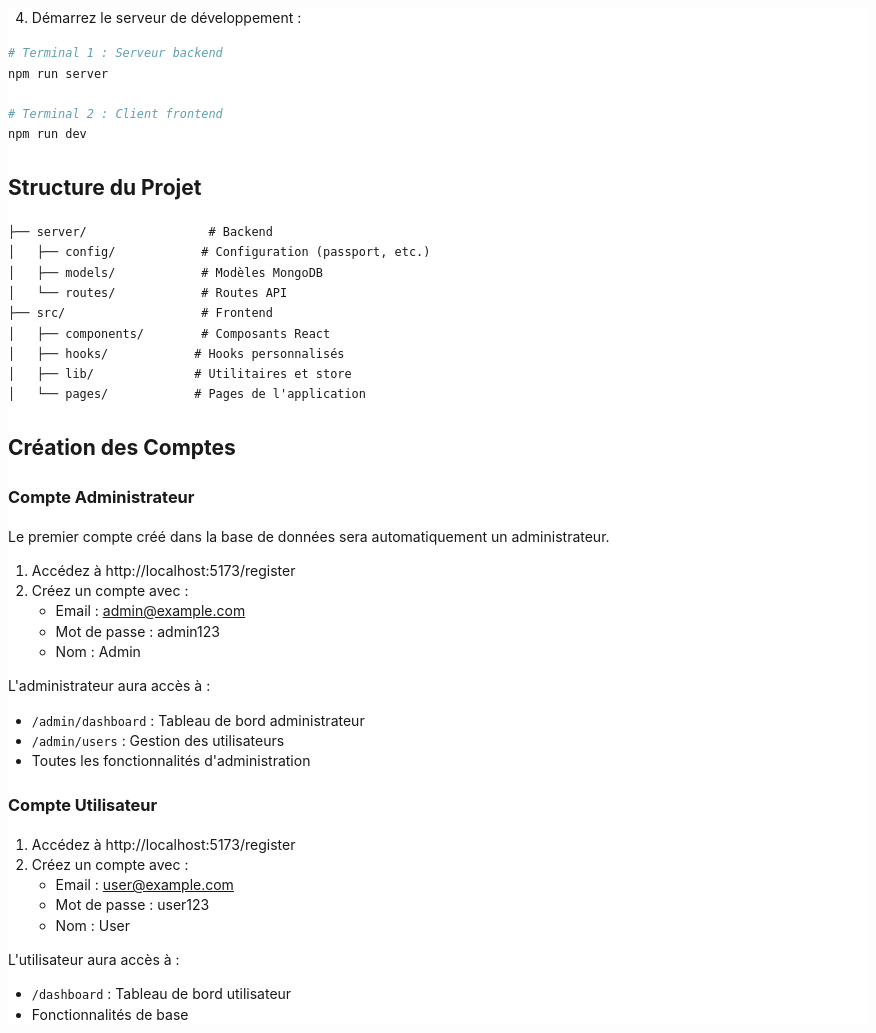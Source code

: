 4. Démarrez le serveur de développement :

```bash
# Terminal 1 : Serveur backend
npm run server

# Terminal 2 : Client frontend
npm run dev
```

## Structure du Projet

```
├── server/                 # Backend
│   ├── config/            # Configuration (passport, etc.)
│   ├── models/            # Modèles MongoDB
│   └── routes/            # Routes API
├── src/                   # Frontend
│   ├── components/        # Composants React
│   ├── hooks/            # Hooks personnalisés
│   ├── lib/              # Utilitaires et store
│   └── pages/            # Pages de l'application
```

## Création des Comptes

### Compte Administrateur

Le premier compte créé dans la base de données sera automatiquement un administrateur.

1. Accédez à http://localhost:5173/register
2. Créez un compte avec :
   - Email : admin@example.com
   - Mot de passe : admin123
   - Nom : Admin

L'administrateur aura accès à :

- `/admin/dashboard` : Tableau de bord administrateur
- `/admin/users` : Gestion des utilisateurs
- Toutes les fonctionnalités d'administration

### Compte Utilisateur

1. Accédez à http://localhost:5173/register
2. Créez un compte avec :
   - Email : user@example.com
   - Mot de passe : user123
   - Nom : User

L'utilisateur aura accès à :

- `/dashboard` : Tableau de bord utilisateur
- Fonctionnalités de base
